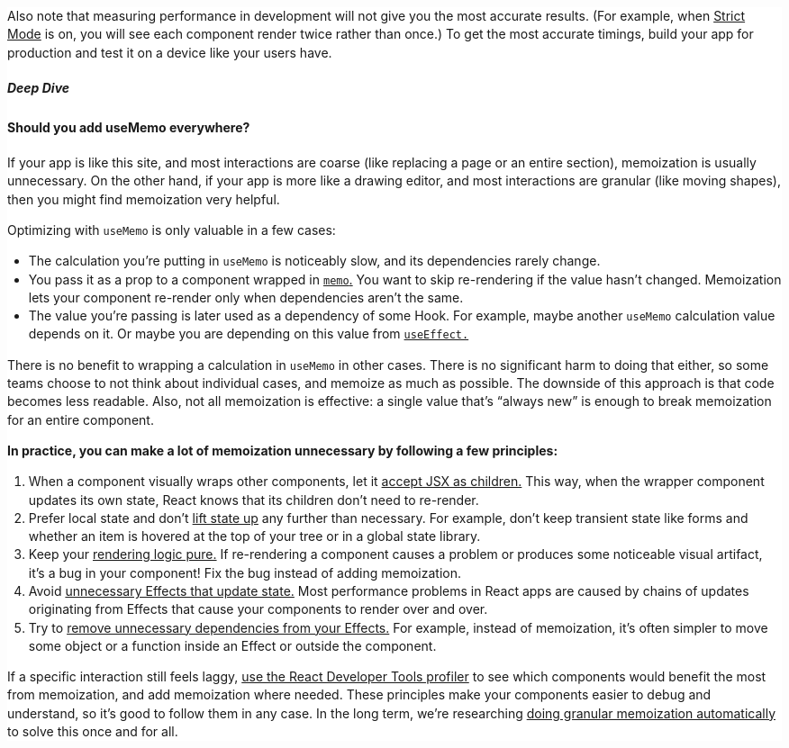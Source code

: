 Also note that measuring performance in development will not give you the most accurate results. (For example, when [Strict Mode](/reference/react/StrictMode) is on, you will see each component render twice rather than once.) To get the most accurate timings, build your app for production and test it on a device like your users have.

##### Deep Dive

#### Should you add useMemo everywhere?[](#should-you-add-usememo-everywhere "Link for Should you add useMemo everywhere?")

If your app is like this site, and most interactions are coarse (like replacing a page or an entire section), memoization is usually unnecessary. On the other hand, if your app is more like a drawing editor, and most interactions are granular (like moving shapes), then you might find memoization very helpful.

Optimizing with `useMemo` is only valuable in a few cases:

*   The calculation you’re putting in `useMemo` is noticeably slow, and its dependencies rarely change.
*   You pass it as a prop to a component wrapped in [`memo`.](/reference/react/memo) You want to skip re-rendering if the value hasn’t changed. Memoization lets your component re-render only when dependencies aren’t the same.
*   The value you’re passing is later used as a dependency of some Hook. For example, maybe another `useMemo` calculation value depends on it. Or maybe you are depending on this value from [`useEffect.`](/reference/react/useEffect)

There is no benefit to wrapping a calculation in `useMemo` in other cases. There is no significant harm to doing that either, so some teams choose to not think about individual cases, and memoize as much as possible. The downside of this approach is that code becomes less readable. Also, not all memoization is effective: a single value that’s “always new” is enough to break memoization for an entire component.

**In practice, you can make a lot of memoization unnecessary by following a few principles:**

1.  When a component visually wraps other components, let it [accept JSX as children.](about:/learn/passing-props-to-a-component#passing-jsx-as-children) This way, when the wrapper component updates its own state, React knows that its children don’t need to re-render.
2.  Prefer local state and don’t [lift state up](/learn/sharing-state-between-components) any further than necessary. For example, don’t keep transient state like forms and whether an item is hovered at the top of your tree or in a global state library.
3.  Keep your [rendering logic pure.](/learn/keeping-components-pure) If re-rendering a component causes a problem or produces some noticeable visual artifact, it’s a bug in your component! Fix the bug instead of adding memoization.
4.  Avoid [unnecessary Effects that update state.](/learn/you-might-not-need-an-effect) Most performance problems in React apps are caused by chains of updates originating from Effects that cause your components to render over and over.
5.  Try to [remove unnecessary dependencies from your Effects.](/learn/removing-effect-dependencies) For example, instead of memoization, it’s often simpler to move some object or a function inside an Effect or outside the component.

If a specific interaction still feels laggy, [use the React Developer Tools profiler](https://legacy.reactjs.org/blog/2018/09/10/introducing-the-react-profiler.html) to see which components would benefit the most from memoization, and add memoization where needed. These principles make your components easier to debug and understand, so it’s good to follow them in any case. In the long term, we’re researching [doing granular memoization automatically](https://www.youtube.com/watch?v=lGEMwh32soc) to solve this once and for all.
